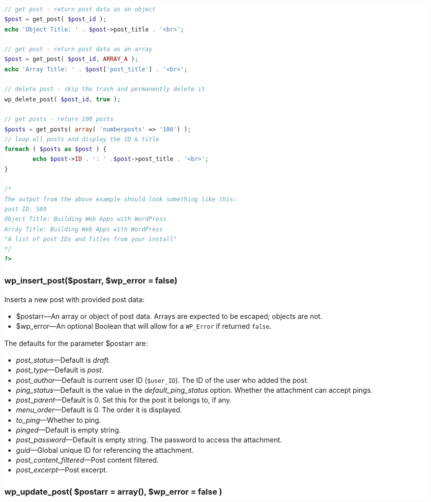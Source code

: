 ```php
// get post - return post data as an object
$post = get_post( $post_id );
echo 'Object Title: ' . $post->post_title . '<br>';

// get post - return post data as an array
$post = get_post( $post_id, ARRAY_A );
echo 'Array Title: ' . $post['post_title'] . '<br>';

// delete post - skip the trash and permanently delete it
wp_delete_post( $post_id, true );

// get posts - return 100 posts
$posts = get_posts( array( 'numberposts' => '100') );
// loop all posts and display the ID & title
foreach ( $posts as $post ) {
        echo $post->ID . ': ' .$post->post_title . '<br>';
}

/*
The output from the above example should look something like this:
post ID: 589
Object Title: Building Web Apps with WordPress
Array Title: Building Web Apps with WordPress
"A list of post IDs and Titles from your install"
*/
?>
```

### wp_insert_post($postarr, $wp_error = false)

Inserts a new post with provided post data:

* $postarr—An array or object of post data. Arrays are expected to be escaped; objects are not.
* $wp_error—An optional Boolean that will allow for a `WP_Error` if returned `false`.

The defaults for the parameter $postarr are:

* _post_status_—Default is _draft_.
* _post_type_—Default is _post_.
* _post_author_—Default is current user ID (`$user_ID`). The ID of the user who added the post.
* _ping_status_—Default is the value in the _default_ping_status_ option. Whether the attachment can accept pings.
* _post_parent_—Default is 0. Set this for the post it belongs to, if any.
* _menu_order_—Default is 0. The order it is displayed.
* _to_ping_—Whether to ping.
* _pinged_—Default is empty string.
* _post_password_—Default is empty string. The password to access the attachment.
* _guid_—Global unique ID for referencing the attachment.
* _post_content_filtered_—Post content filtered.
* _post_excerpt_—Post excerpt.

### wp_update_post( $postarr = array(), $wp_error = false )
